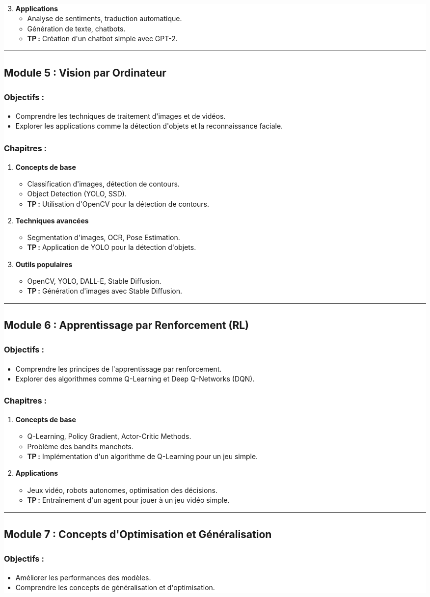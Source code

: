 3. **Applications**
   - Analyse de sentiments, traduction automatique.
   - Génération de texte, chatbots.
   - **TP :** Création d'un chatbot simple avec GPT-2.

---

## **Module 5 : Vision par Ordinateur**

### Objectifs :
- Comprendre les techniques de traitement d'images et de vidéos.
- Explorer les applications comme la détection d'objets et la reconnaissance faciale.

### Chapitres :
1. **Concepts de base**
   - Classification d'images, détection de contours.
   - Object Detection (YOLO, SSD).
   - **TP :** Utilisation d'OpenCV pour la détection de contours.

2. **Techniques avancées**
   - Segmentation d'images, OCR, Pose Estimation.
   - **TP :** Application de YOLO pour la détection d'objets.

3. **Outils populaires**
   - OpenCV, YOLO, DALL-E, Stable Diffusion.
   - **TP :** Génération d'images avec Stable Diffusion.

---

## **Module 6 : Apprentissage par Renforcement (RL)**

### Objectifs :
- Comprendre les principes de l'apprentissage par renforcement.
- Explorer des algorithmes comme Q-Learning et Deep Q-Networks (DQN).

### Chapitres :
1. **Concepts de base**
   - Q-Learning, Policy Gradient, Actor-Critic Methods.
   - Problème des bandits manchots.
   - **TP :** Implémentation d'un algorithme de Q-Learning pour un jeu simple.

2. **Applications**
   - Jeux vidéo, robots autonomes, optimisation des décisions.
   - **TP :** Entraînement d'un agent pour jouer à un jeu vidéo simple.

---

## **Module 7 : Concepts d'Optimisation et Généralisation**

### Objectifs :
- Améliorer les performances des modèles.
- Comprendre les concepts de généralisation et d'optimisation.
